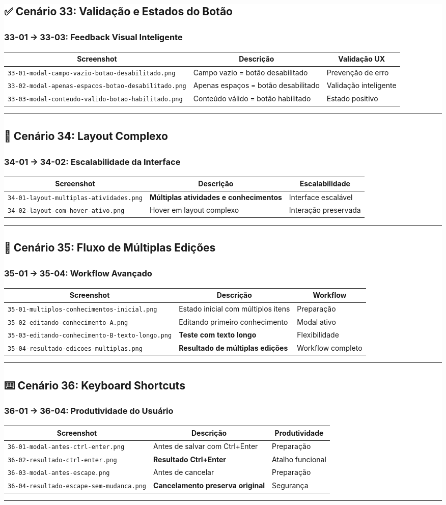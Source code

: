 
## ✅ **Cenário 33: Validação e Estados do Botão**

### 33-01 → 33-03: Feedback Visual Inteligente

| Screenshot | Descrição | Validação UX |
|------------|-----------|--------------|
| `33-01-modal-campo-vazio-botao-desabilitado.png` | Campo vazio = botão desabilitado | Prevenção de erro |
| `33-02-modal-apenas-espacos-botao-desabilitado.png` | Apenas espaços = botão desabilitado | Validação inteligente |
| `33-03-modal-conteudo-valido-botao-habilitado.png` | Conteúdo válido = botão habilitado | Estado positivo |

---

## 📱 **Cenário 34: Layout Complexo**

### 34-01 → 34-02: Escalabilidade da Interface

| Screenshot | Descrição | Escalabilidade |
|------------|-----------|----------------|
| `34-01-layout-multiplas-atividades.png` | **Múltiplas atividades e conhecimentos** | Interface escalável |
| `34-02-layout-com-hover-ativo.png` | Hover em layout complexo | Interação preservada |

---

## 🔄 **Cenário 35: Fluxo de Múltiplas Edições**

### 35-01 → 35-04: Workflow Avançado

| Screenshot | Descrição | Workflow |
|------------|-----------|----------|
| `35-01-multiplos-conhecimentos-inicial.png` | Estado inicial com múltiplos itens | Preparação |
| `35-02-editando-conhecimento-A.png` | Editando primeiro conhecimento | Modal ativo |
| `35-03-editando-conhecimento-B-texto-longo.png` | **Teste com texto longo** | Flexibilidade |
| `35-04-resultado-edicoes-multiplas.png` | **Resultado de múltiplas edições** | Workflow completo |

---

## ⌨️ **Cenário 36: Keyboard Shortcuts**

### 36-01 → 36-04: Produtividade do Usuário

| Screenshot | Descrição | Produtividade |
|------------|-----------|---------------|
| `36-01-modal-antes-ctrl-enter.png` | Antes de salvar com Ctrl+Enter | Preparação |
| `36-02-resultado-ctrl-enter.png` | **Resultado Ctrl+Enter** | Atalho funcional |
| `36-03-modal-antes-escape.png` | Antes de cancelar | Preparação |
| `36-04-resultado-escape-sem-mudanca.png` | **Cancelamento preserva original** | Segurança |

---